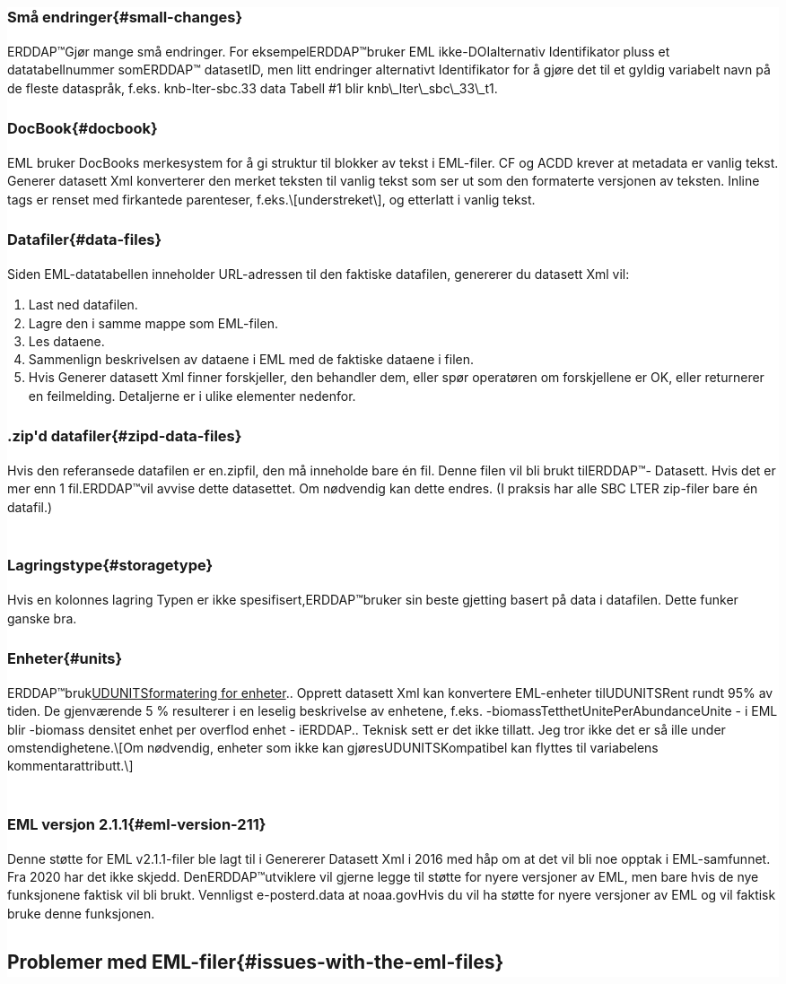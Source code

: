 ### Små endringer{#small-changes} 
ERDDAP™Gjør mange små endringer. For eksempelERDDAP™bruker EML ikke-DOIalternativ Identifikator pluss et datatabellnummer somERDDAP™ datasetID, men litt endringer alternativt Identifikator for å gjøre det til et gyldig variabelt navn på de fleste dataspråk, f.eks. knb-lter-sbc.33 data Tabell #1 blir knb\\_lter\\_sbc\\_33\\_t1.
     
### DocBook{#docbook} 
EML bruker DocBooks merkesystem for å gi struktur til blokker av tekst i EML-filer. CF og ACDD krever at metadata er vanlig tekst. Generer datasett Xml konverterer den merket teksten til vanlig tekst som ser ut som den formaterte versjonen av teksten. Inline tags er renset med firkantede parenteser, f.eks.\\[understreket\\], og etterlatt i vanlig tekst.
     
### Datafiler{#data-files} 
Siden EML-datatabellen inneholder URL-adressen til den faktiske datafilen, genererer du datasett Xml vil:
1. Last ned datafilen.
2. Lagre den i samme mappe som EML-filen.
3. Les dataene.
4. Sammenlign beskrivelsen av dataene i EML med de faktiske dataene i filen.
5. Hvis Generer datasett Xml finner forskjeller, den behandler dem, eller spør operatøren om forskjellene er OK, eller returnerer en feilmelding. Detaljerne er i ulike elementer nedenfor.
         
### .zip'd datafiler{#zipd-data-files} 
Hvis den referansede datafilen er en.zipfil, den må inneholde bare én fil. Denne filen vil bli brukt tilERDDAP™- Datasett. Hvis det er mer enn 1 fil.ERDDAP™vil avvise dette datasettet. Om nødvendig kan dette endres. (I praksis har alle SBC LTER zip-filer bare én datafil.)   
     
### Lagringstype{#storagetype} 
Hvis en kolonnes lagring Typen er ikke spesifisert,ERDDAP™bruker sin beste gjetting basert på data i datafilen. Dette funker ganske bra.
     
### Enheter{#units} 
ERDDAP™bruk[UDUNITSformatering for enheter](https://www.unidata.ucar.edu/software/udunits/).. Opprett datasett Xml kan konvertere EML-enheter tilUDUNITSRent rundt 95% av tiden. De gjenværende 5 % resulterer i en leselig beskrivelse av enhetene, f.eks. -biomassTetthetUnitePerAbundanceUnite - i EML blir -biomass densitet enhet per overflod enhet - iERDDAP.. Teknisk sett er det ikke tillatt. Jeg tror ikke det er så ille under omstendighetene.\\[Om nødvendig, enheter som ikke kan gjøresUDUNITSKompatibel kan flyttes til variabelens kommentarattributt.\\]  
     
### EML versjon 2.1.1{#eml-version-211} 
Denne støtte for EML v2.1.1-filer ble lagt til i Genererer Datasett Xml i 2016 med håp om at det vil bli noe opptak i EML-samfunnet. Fra 2020 har det ikke skjedd. DenERDDAP™utviklere vil gjerne legge til støtte for nyere versjoner av EML, men bare hvis de nye funksjonene faktisk vil bli brukt. Vennligst e-posterd.data at noaa.govHvis du vil ha støtte for nyere versjoner av EML og vil faktisk bruke denne funksjonen.
     

## Problemer med EML-filer{#issues-with-the-eml-files} 

